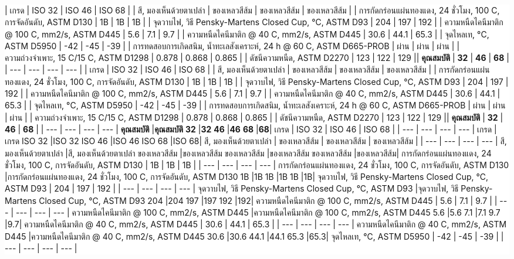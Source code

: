 | เกรด | ISO 32 | ISO 46 | ISO 68 |
| สี, มองเห็นด้วยตาเปล่า | ของเหลวสีส้ม | ของเหลวสีส้ม | ของเหลวสีส้ม |
| การกัดกร่อนแผ่นทองแดง, 24 ชั่วโมง, 100 C, การจัดอันดับ, ASTM D130 | 1B | 1B | 1B |
| จุดวาบไฟ, วิธี Pensky-Martens Closed Cup, °C, ASTM D93 | 204 | 197 | 192 |
| ความหนืดไคนีมาติก @ 100 C, mm2/s, ASTM D445 | 5.6 | 7.1 | 9.7 |
| ความหนืดไคนีมาติก @ 40 C, mm2/s, ASTM D445 | 30.6 | 44.1 | 65.3 |
| จุดไหลเท, °C, ASTM D5950 | -42 | -45 | -39 |
| การทดสอบการเกิดสนิม, น้ำทะเลสังเคราะห์, 24 h @ 60 C, ASTM D665-PROB | ผ่าน | ผ่าน | ผ่าน |
| ความถ่วงจำเพาะ, 15 C/15 C, ASTM D1298 | 0.878 | 0.868 | 0.865 |
| ดัชนีความหนืด, ASTM D2270 | 123 | 122 | 129 || **คุณสมบัติ** | **32** | **46** | **68** |
| --- | --- | --- | --- |
| เกรด | ISO 32 | ISO 46 | ISO 68 |
| สี, มองเห็นด้วยตาเปล่า | ของเหลวสีส้ม | ของเหลวสีส้ม | ของเหลวสีส้ม |
| การกัดกร่อนแผ่นทองแดง, 24 ชั่วโมง, 100 C, การจัดอันดับ, ASTM D130 | 1B | 1B | 1B |
| จุดวาบไฟ, วิธี Pensky-Martens Closed Cup, °C, ASTM D93 | 204 | 197 | 192 |
| ความหนืดไคนีมาติก @ 100 C, mm2/s, ASTM D445 | 5.6 | 7.1 | 9.7 |
| ความหนืดไคนีมาติก @ 40 C, mm2/s, ASTM D445 | 30.6 | 44.1 | 65.3 |
| จุดไหลเท, °C, ASTM D5950 | -42 | -45 | -39 |
| การทดสอบการเกิดสนิม, น้ำทะเลสังเคราะห์, 24 h @ 60 C, ASTM D665-PROB | ผ่าน | ผ่าน | ผ่าน |
| ความถ่วงจำเพาะ, 15 C/15 C, ASTM D1298 | 0.878 | 0.868 | 0.865 |
| ดัชนีความหนืด, ASTM D2270 | 123 | 122 | 129 || **คุณสมบัติ** | **32** | **46** | **68** |
| --- | --- | --- | --- |
 **คุณสมบัติ** |**คุณสมบัติ** **32** |**32** **46** |**46** **68** |**68**| เกรด | ISO 32 | ISO 46 | ISO 68 |
| --- | --- | --- | --- |
 เกรด |เกรด ISO 32 |ISO 32 ISO 46 |ISO 46 ISO 68 |ISO 68| สี, มองเห็นด้วยตาเปล่า | ของเหลวสีส้ม | ของเหลวสีส้ม | ของเหลวสีส้ม |
| --- | --- | --- | --- |
 สี, มองเห็นด้วยตาเปล่า |สี, มองเห็นด้วยตาเปล่า ของเหลวสีส้ม |ของเหลวสีส้ม ของเหลวสีส้ม |ของเหลวสีส้ม ของเหลวสีส้ม |ของเหลวสีส้ม| การกัดกร่อนแผ่นทองแดง, 24 ชั่วโมง, 100 C, การจัดอันดับ, ASTM D130 | 1B | 1B | 1B |
| --- | --- | --- | --- |
 การกัดกร่อนแผ่นทองแดง, 24 ชั่วโมง, 100 C, การจัดอันดับ, ASTM D130 |การกัดกร่อนแผ่นทองแดง, 24 ชั่วโมง, 100 C, การจัดอันดับ, ASTM D130 1B |1B 1B |1B 1B |1B| จุดวาบไฟ, วิธี Pensky-Martens Closed Cup, °C, ASTM D93 | 204 | 197 | 192 |
| --- | --- | --- | --- |
 จุดวาบไฟ, วิธี Pensky-Martens Closed Cup, °C, ASTM D93 |จุดวาบไฟ, วิธี Pensky-Martens Closed Cup, °C, ASTM D93 204 |204 197 |197 192 |192| ความหนืดไคนีมาติก @ 100 C, mm2/s, ASTM D445 | 5.6 | 7.1 | 9.7 |
| --- | --- | --- | --- |
 ความหนืดไคนีมาติก @ 100 C, mm2/s, ASTM D445 |ความหนืดไคนีมาติก @ 100 C, mm2/s, ASTM D445 5.6 |5.6 7.1 |7.1 9.7 |9.7| ความหนืดไคนีมาติก @ 40 C, mm2/s, ASTM D445 | 30.6 | 44.1 | 65.3 |
| --- | --- | --- | --- |
 ความหนืดไคนีมาติก @ 40 C, mm2/s, ASTM D445 |ความหนืดไคนีมาติก @ 40 C, mm2/s, ASTM D445 30.6 |30.6 44.1 |44.1 65.3 |65.3| จุดไหลเท, °C, ASTM D5950 | -42 | -45 | -39 |
| --- | --- | --- | --- |
